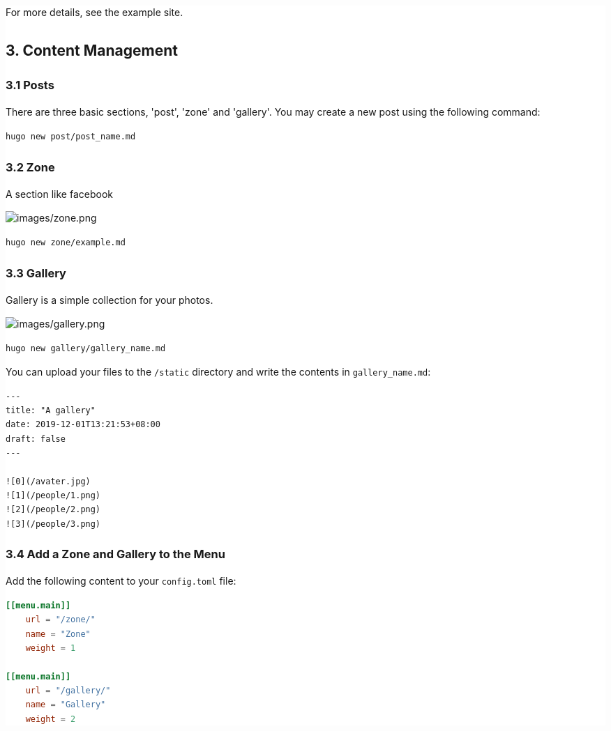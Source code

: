 For more details, see the example site.

## 3. Content Management

### 3.1 Posts

There are three basic sections, 'post', 'zone' and 'gallery'. You may create a new post using the following command:

```
hugo new post/post_name.md
```

### 3.2 Zone

A section like facebook

![images/zone.png](https://raw.githubusercontent.com/ertuil/erblog/master/images/zone.png)

```
hugo new zone/example.md
```

### 3.3 Gallery

Gallery is a simple collection for your photos.

![images/gallery.png](https://raw.githubusercontent.com/ertuil/erblog/master/images/gallery.png)

```
hugo new gallery/gallery_name.md
```

You can upload your files to the `/static` directory and write the contents in `gallery_name.md`:

```
---
title: "A gallery"
date: 2019-12-01T13:21:53+08:00
draft: false
---

![0](/avater.jpg)
![1](/people/1.png)
![2](/people/2.png)
![3](/people/3.png)
```

### 3.4 Add a Zone and Gallery to the Menu

Add the following content to your `config.toml` file:

```toml
[[menu.main]]
    url = "/zone/"
    name = "Zone"
    weight = 1

[[menu.main]]
    url = "/gallery/"
    name = "Gallery"
    weight = 2
```
